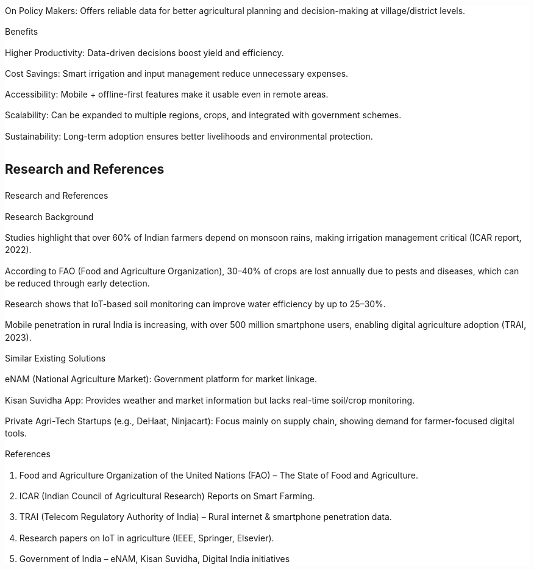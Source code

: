On Policy Makers: Offers reliable data for better agricultural planning and decision-making at village/district levels.


Benefits

Higher Productivity: Data-driven decisions boost yield and efficiency.

Cost Savings: Smart irrigation and input management reduce unnecessary expenses.

Accessibility: Mobile + offline-first features make it usable even in remote areas.

Scalability: Can be expanded to multiple regions, crops, and integrated with government schemes.

Sustainability: Long-term adoption ensures better livelihoods and environmental protection.



## Research and References

Research and References

Research Background

Studies highlight that over 60% of Indian farmers depend on monsoon rains, making irrigation management critical (ICAR report, 2022).

According to FAO (Food and Agriculture Organization), 30–40% of crops are lost annually due to pests and diseases, which can be reduced through early detection.

Research shows that IoT-based soil monitoring can improve water efficiency by up to 25–30%.

Mobile penetration in rural India is increasing, with over 500 million smartphone users, enabling digital agriculture adoption (TRAI, 2023).


Similar Existing Solutions

eNAM (National Agriculture Market): Government platform for market linkage.

Kisan Suvidha App: Provides weather and market information but lacks real-time soil/crop monitoring.

Private Agri-Tech Startups (e.g., DeHaat, Ninjacart): Focus mainly on supply chain, showing demand for farmer-focused digital tools.


References

1. Food and Agriculture Organization of the United Nations (FAO) – The State of Food and Agriculture.


2. ICAR (Indian Council of Agricultural Research) Reports on Smart Farming.


3. TRAI (Telecom Regulatory Authority of India) – Rural internet & smartphone penetration data.


4. Research papers on IoT in agriculture (IEEE, Springer, Elsevier).


5. Government of India – eNAM, Kisan Suvidha, Digital India initiatives
